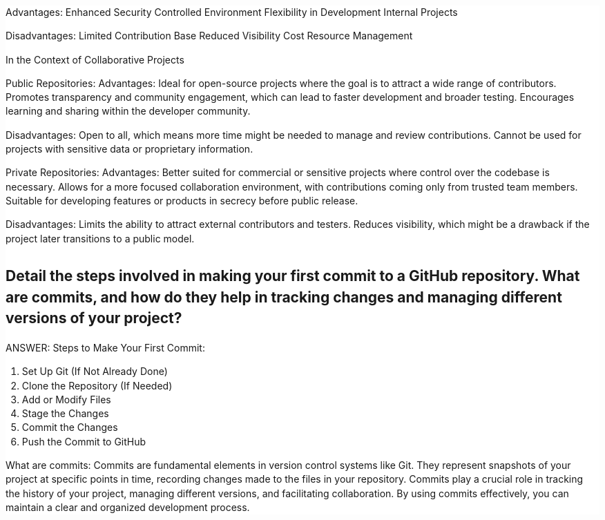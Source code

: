 Advantages:
Enhanced Security
Controlled Environment
Flexibility in Development
Internal Projects

Disadvantages:
Limited Contribution Base
Reduced Visibility
Cost
Resource Management

In the Context of Collaborative Projects

Public Repositories:
Advantages:
Ideal for open-source projects where the goal is to attract a wide range of contributors.
Promotes transparency and community engagement, which can lead to faster development and broader testing.
Encourages learning and sharing within the developer community.

Disadvantages:
Open to all, which means more time might be needed to manage and review contributions.
Cannot be used for projects with sensitive data or proprietary information.

Private Repositories:
Advantages:
Better suited for commercial or sensitive projects where control over the codebase is necessary.
Allows for a more focused collaboration environment, with contributions coming only from trusted team members.
Suitable for developing features or products in secrecy before public release.

Disadvantages:
Limits the ability to attract external contributors and testers.
Reduces visibility, which might be a drawback if the project later transitions to a public model.




## Detail the steps involved in making your first commit to a GitHub repository. What are commits, and how do they help in tracking changes and managing different versions of your project?
ANSWER:
Steps to Make Your First Commit:
1. Set Up Git (If Not Already Done)
2. Clone the Repository (If Needed)
3. Add or Modify Files
4. Stage the Changes
5. Commit the Changes
6. Push the Commit to GitHub
   
What are commits:
   Commits are fundamental elements in version control systems like Git. They represent snapshots of your project at specific points in time, recording changes made to the files in your repository. 
   Commits play a crucial role in tracking the history of your project, managing different versions, and facilitating collaboration. By using commits effectively, you can maintain a clear and organized development process.
   
